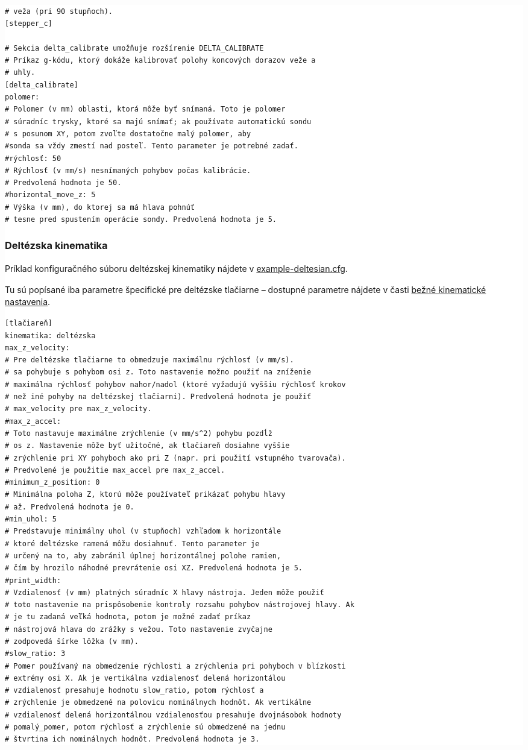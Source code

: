 ```
# veža (pri 90 stupňoch).
[stepper_c]

# Sekcia delta_calibrate umožňuje rozšírenie DELTA_CALIBRATE
# Príkaz g-kódu, ktorý dokáže kalibrovať polohy koncových dorazov veže a
# uhly.
[delta_calibrate]
polomer:
# Polomer (v mm) oblasti, ktorá môže byť snímaná. Toto je polomer
# súradníc trysky, ktoré sa majú snímať; ak používate automatickú sondu
# s posunom XY, potom zvoľte dostatočne malý polomer, aby
#sonda sa vždy zmestí nad posteľ. Tento parameter je potrebné zadať.
#rýchlosť: 50
# Rýchlosť (v mm/s) nesnímaných pohybov počas kalibrácie.
# Predvolená hodnota je 50.
#horizontal_move_z: 5
# Výška (v mm), do ktorej sa má hlava pohnúť
# tesne pred spustením operácie sondy. Predvolená hodnota je 5.
```

### Deltézska kinematika

Príklad konfiguračného súboru deltézskej kinematiky nájdete v [example-deltesian.cfg](../config/example-deltesian.cfg).

Tu sú popísané iba parametre špecifické pre deltézske tlačiarne – dostupné parametre nájdete v časti [bežné kinematické nastavenia](#common-kinematic-settings).

```
[tlačiareň]
kinematika: deltézska
max_z_velocity:
# Pre deltézske tlačiarne to obmedzuje maximálnu rýchlosť (v mm/s).
# sa pohybuje s pohybom osi z. Toto nastavenie možno použiť na zníženie
# maximálna rýchlosť pohybov nahor/nadol (ktoré vyžadujú vyššiu rýchlosť krokov
# než iné pohyby na deltézskej tlačiarni). Predvolená hodnota je použiť
# max_velocity pre max_z_velocity.
#max_z_accel:
# Toto nastavuje maximálne zrýchlenie (v mm/s^2) pohybu pozdĺž
# os z. Nastavenie môže byť užitočné, ak tlačiareň dosiahne vyššie
# zrýchlenie pri XY pohyboch ako pri Z (napr. pri použití vstupného tvarovača).
# Predvolené je použitie max_accel pre max_z_accel.
#minimum_z_position: 0
# Minimálna poloha Z, ktorú môže používateľ prikázať pohybu hlavy
# až. Predvolená hodnota je 0.
#min_uhol: 5
# Predstavuje minimálny uhol (v stupňoch) vzhľadom k horizontále
# ktoré deltézske ramená môžu dosiahnuť. Tento parameter je
# určený na to, aby zabránil úplnej horizontálnej polohe ramien,
# čím by hrozilo náhodné prevrátenie osi XZ. Predvolená hodnota je 5.
#print_width:
# Vzdialenosť (v mm) platných súradníc X hlavy nástroja. Jeden môže použiť
# toto nastavenie na prispôsobenie kontroly rozsahu pohybov nástrojovej hlavy. Ak
# je tu zadaná veľká hodnota, potom je možné zadať príkaz
# nástrojová hlava do zrážky s vežou. Toto nastavenie zvyčajne
# zodpovedá šírke lôžka (v mm).
#slow_ratio: 3
# Pomer používaný na obmedzenie rýchlosti a zrýchlenia pri pohyboch v blízkosti
# extrémy osi X. Ak je vertikálna vzdialenosť delená horizontálou
# vzdialenosť presahuje hodnotu slow_ratio, potom rýchlosť a
# zrýchlenie je obmedzené na polovicu nominálnych hodnôt. Ak vertikálne
# vzdialenosť delená horizontálnou vzdialenosťou presahuje dvojnásobok hodnoty
# pomalý_pomer, potom rýchlosť a zrýchlenie sú obmedzené na jednu
# štvrtina ich nominálnych hodnôt. Predvolená hodnota je 3.
```
